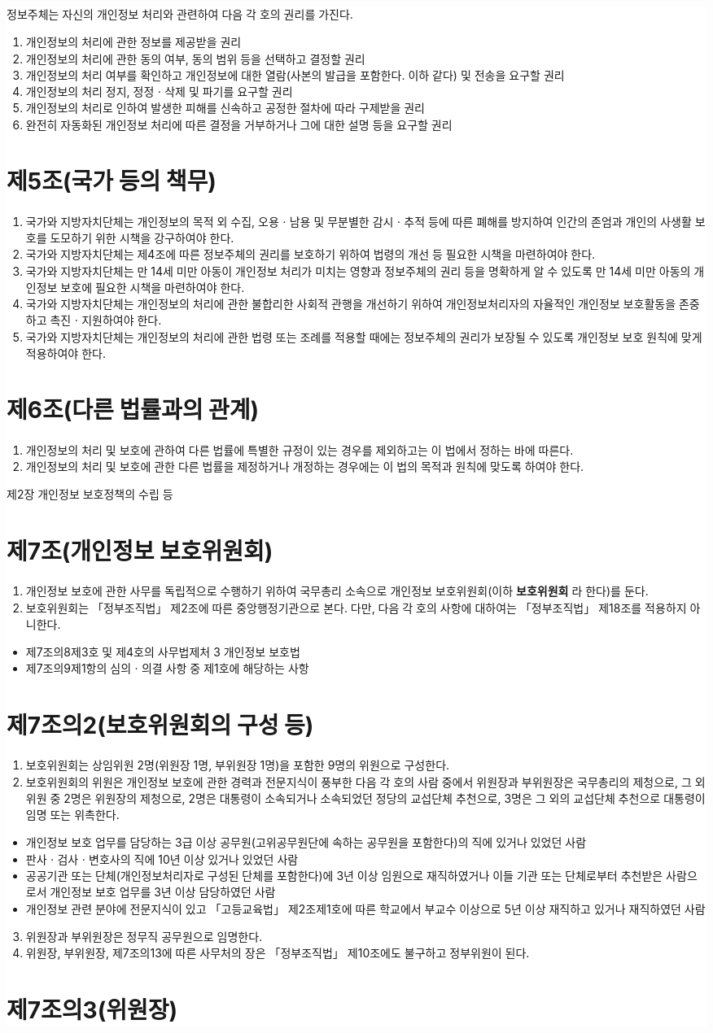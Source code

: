 정보주체는 자신의 개인정보 처리와 관련하여 다음 각 호의 권리를 가진다.

1. 개인정보의 처리에 관한 정보를 제공받을 권리
2. 개인정보의 처리에 관한 동의 여부, 동의 범위 등을 선택하고 결정할 권리
3. 개인정보의 처리 여부를 확인하고 개인정보에 대한 열람(사본의 발급을 포함한다. 이하 같다) 및 전송을 요구할 권리
4. 개인정보의 처리 정지, 정정ㆍ삭제 및 파기를 요구할 권리
5. 개인정보의 처리로 인하여 발생한 피해를 신속하고 공정한 절차에 따라 구제받을 권리
6. 완전히 자동화된 개인정보 처리에 따른 결정을 거부하거나 그에 대한 설명 등을 요구할 권리

# 제5조(국가 등의 책무)

1. 국가와 지방자치단체는 개인정보의 목적 외 수집, 오용ㆍ남용 및 무분별한 감시ㆍ추적 등에 따른 폐해를 방지하여 인간의 존엄과 개인의 사생활 보호를 도모하기 위한 시책을 강구하여야 한다.
2. 국가와 지방자치단체는 제4조에 따른 정보주체의 권리를 보호하기 위하여 법령의 개선 등 필요한 시책을 마련하여야 한다.
3. 국가와 지방자치단체는 만 14세 미만 아동이 개인정보 처리가 미치는 영향과 정보주체의 권리 등을 명확하게 알 수 있도록 만 14세 미만 아동의 개인정보 보호에 필요한 시책을 마련하여야 한다.
4. 국가와 지방자치단체는 개인정보의 처리에 관한 불합리한 사회적 관행을 개선하기 위하여 개인정보처리자의 자율적인 개인정보 보호활동을 존중하고 촉진ㆍ지원하여야 한다.
5. 국가와 지방자치단체는 개인정보의 처리에 관한 법령 또는 조례를 적용할 때에는 정보주체의 권리가 보장될 수 있도록 개인정보 보호 원칙에 맞게 적용하여야 한다.

# 제6조(다른 법률과의 관계)

1. 개인정보의 처리 및 보호에 관하여 다른 법률에 특별한 규정이 있는 경우를 제외하고는 이 법에서 정하는 바에 따른다.
2. 개인정보의 처리 및 보호에 관한 다른 법률을 제정하거나 개정하는 경우에는 이 법의 목적과 원칙에 맞도록 하여야 한다.

제2장 개인정보 보호정책의 수립 등

# 제7조(개인정보 보호위원회)

1. 개인정보 보호에 관한 사무를 독립적으로 수행하기 위하여 국무총리 소속으로 개인정보 보호위원회(이하 **보호위원회** 라 한다)를 둔다.
2. 보호위원회는 「정부조직법」 제2조에 따른 중앙행정기관으로 본다. 다만, 다음 각 호의 사항에 대하여는 「정부조직법」 제18조를 적용하지 아니한다.

- 제7조의8제3호 및 제4호의 사무법제처 3 개인정보 보호법
- 제7조의9제1항의 심의ㆍ의결 사항 중 제1호에 해당하는 사항

# 제7조의2(보호위원회의 구성 등)

1. 보호위원회는 상임위원 2명(위원장 1명, 부위원장 1명)을 포함한 9명의 위원으로 구성한다.
2. 보호위원회의 위원은 개인정보 보호에 관한 경력과 전문지식이 풍부한 다음 각 호의 사람 중에서 위원장과 부위원장은 국무총리의 제청으로, 그 외 위원 중 2명은 위원장의 제청으로, 2명은 대통령이 소속되거나 소속되었던 정당의 교섭단체 추천으로, 3명은 그 외의 교섭단체 추천으로 대통령이 임명 또는 위촉한다.

- 개인정보 보호 업무를 담당하는 3급 이상 공무원(고위공무원단에 속하는 공무원을 포함한다)의 직에 있거나 있었던 사람
- 판사ㆍ검사ㆍ변호사의 직에 10년 이상 있거나 있었던 사람
- 공공기관 또는 단체(개인정보처리자로 구성된 단체를 포함한다)에 3년 이상 임원으로 재직하였거나 이들 기관 또는 단체로부터 추천받은 사람으로서 개인정보 보호 업무를 3년 이상 담당하였던 사람
- 개인정보 관련 분야에 전문지식이 있고 「고등교육법」 제2조제1호에 따른 학교에서 부교수 이상으로 5년 이상 재직하고 있거나 재직하였던 사람

3. 위원장과 부위원장은 정무직 공무원으로 임명한다.
4. 위원장, 부위원장, 제7조의13에 따른 사무처의 장은 「정부조직법」 제10조에도 불구하고 정부위원이 된다.

# 제7조의3(위원장)
